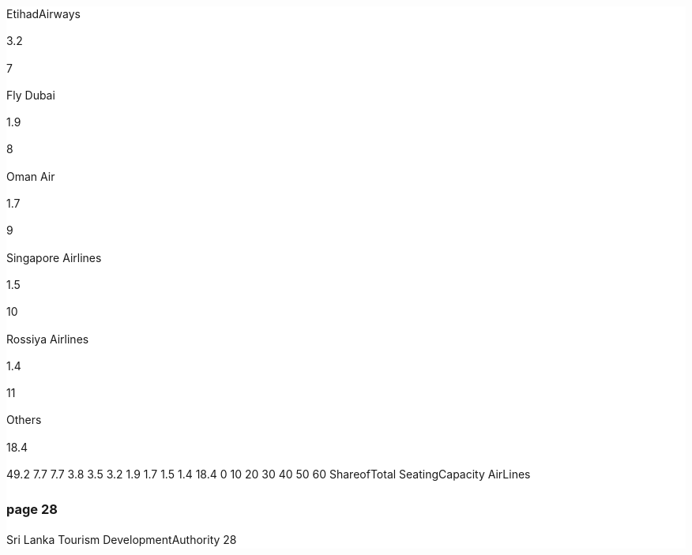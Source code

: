 EtihadAirways
 
3.2
 
7
 
Fly Dubai
 
1.9
 
8
 
Oman Air
 
1.7
 
9
 
Singapore 
Airlines 
 
1.5
 
10
 
Rossiya 
Airlines
 
1.4
 
11
 
Others
 
18.4
 
 
49.2
7.7
7.7
3.8
3.5
3.2
1.9
1.7
1.5
1.4
18.4
0
10
20
30
40
50
60
ShareofTotal SeatingCapacity
AirLines

### page 28
Sri Lanka Tourism DevelopmentAuthority 
28
 